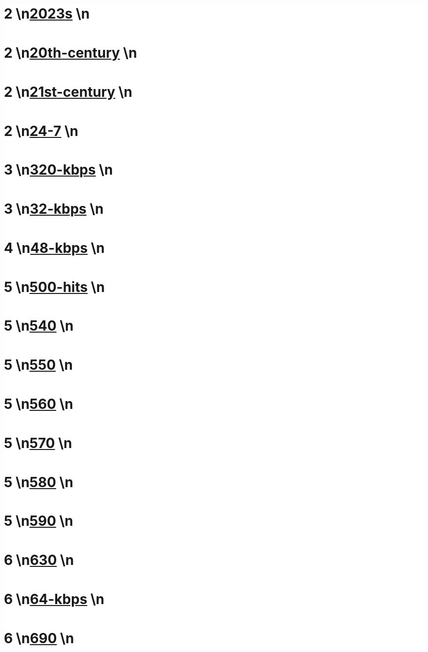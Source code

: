 # 2 \n[2023s](https://junguler.github.io/listen_to_kuasark/things/2023s.html) \n
# 2 \n[20th-century](https://junguler.github.io/listen_to_kuasark/things/20th-century.html) \n
# 2 \n[21st-century](https://junguler.github.io/listen_to_kuasark/things/21st-century.html) \n
# 2 \n[24-7](https://junguler.github.io/listen_to_kuasark/things/24-7.html) \n
# 3 \n[320-kbps](https://junguler.github.io/listen_to_kuasark/things/320-kbps.html) \n
# 3 \n[32-kbps](https://junguler.github.io/listen_to_kuasark/things/32-kbps.html) \n
# 4 \n[48-kbps](https://junguler.github.io/listen_to_kuasark/things/48-kbps.html) \n
# 5 \n[500-hits](https://junguler.github.io/listen_to_kuasark/things/500-hits.html) \n
# 5 \n[540](https://junguler.github.io/listen_to_kuasark/things/540.html) \n
# 5 \n[550](https://junguler.github.io/listen_to_kuasark/things/550.html) \n
# 5 \n[560](https://junguler.github.io/listen_to_kuasark/things/560.html) \n
# 5 \n[570](https://junguler.github.io/listen_to_kuasark/things/570.html) \n
# 5 \n[580](https://junguler.github.io/listen_to_kuasark/things/580.html) \n
# 5 \n[590](https://junguler.github.io/listen_to_kuasark/things/590.html) \n
# 6 \n[630](https://junguler.github.io/listen_to_kuasark/things/630.html) \n
# 6 \n[64-kbps](https://junguler.github.io/listen_to_kuasark/things/64-kbps.html) \n
# 6 \n[690](https://junguler.github.io/listen_to_kuasark/things/690.html) \n